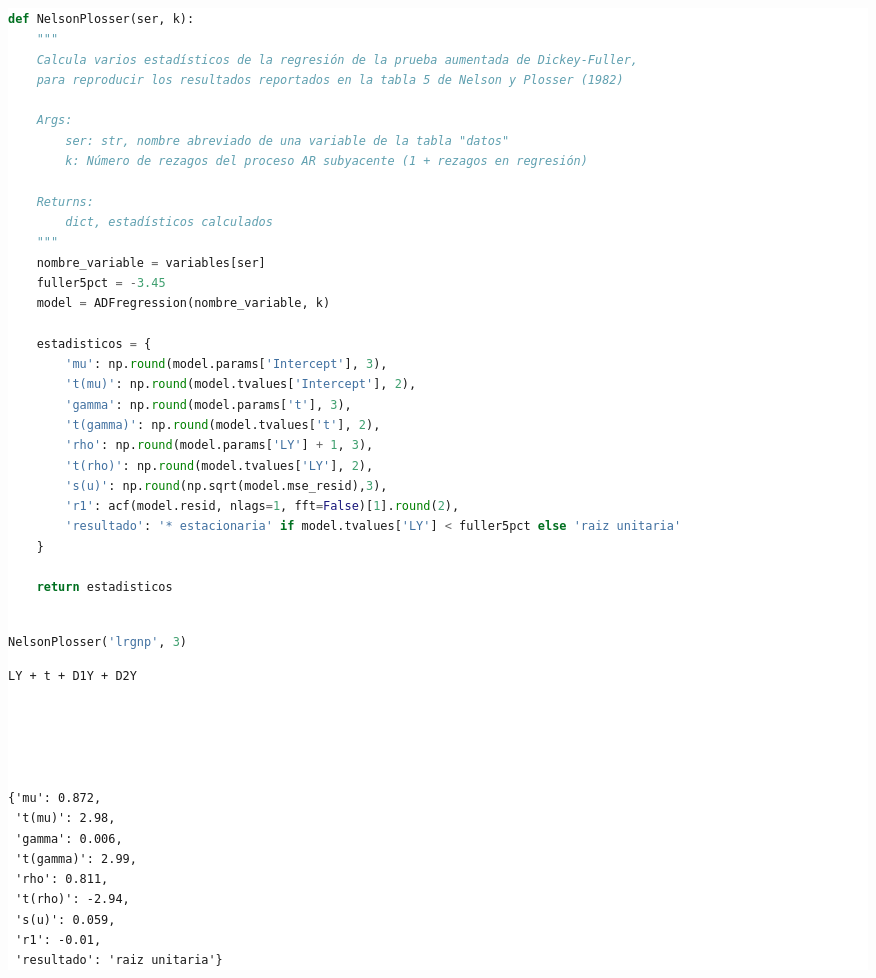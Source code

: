 


```python
def NelsonPlosser(ser, k):
    """
    Calcula varios estadísticos de la regresión de la prueba aumentada de Dickey-Fuller, 
    para reproducir los resultados reportados en la tabla 5 de Nelson y Plosser (1982)
    
    Args:
        ser: str, nombre abreviado de una variable de la tabla "datos"
        k: Número de rezagos del proceso AR subyacente (1 + rezagos en regresión)

    Returns:
        dict, estadísticos calculados        
    """
    nombre_variable = variables[ser]
    fuller5pct = -3.45
    model = ADFregression(nombre_variable, k)
    
    estadisticos = {
        'mu': np.round(model.params['Intercept'], 3),
        't(mu)': np.round(model.tvalues['Intercept'], 2),
        'gamma': np.round(model.params['t'], 3),
        't(gamma)': np.round(model.tvalues['t'], 2),
        'rho': np.round(model.params['LY'] + 1, 3),
        't(rho)': np.round(model.tvalues['LY'], 2),
        's(u)': np.round(np.sqrt(model.mse_resid),3),
        'r1': acf(model.resid, nlags=1, fft=False)[1].round(2),
        'resultado': '* estacionaria' if model.tvalues['LY'] < fuller5pct else 'raiz unitaria'
    }
    
    return estadisticos
    
```


```python
NelsonPlosser('lrgnp', 3)
```

    LY + t + D1Y + D2Y
    




    {'mu': 0.872,
     't(mu)': 2.98,
     'gamma': 0.006,
     't(gamma)': 2.99,
     'rho': 0.811,
     't(rho)': -2.94,
     's(u)': 0.059,
     'r1': -0.01,
     'resultado': 'raiz unitaria'}
